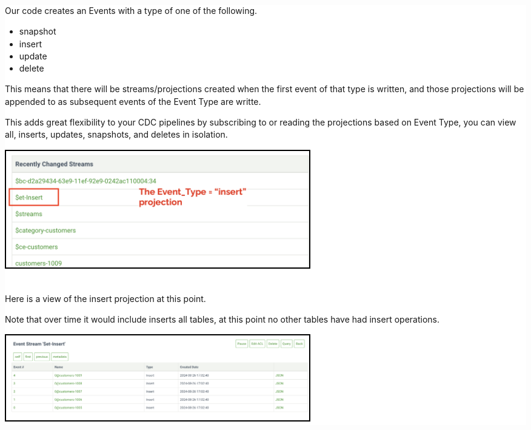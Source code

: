 Our code creates an Events with a type of one of the following.

* snapshot
* insert
* update
* delete

This means that there will be streams/projections created when the first event of that type is written, and those projections will be appended to as subsequent events of the Event Type are writte.

This adds great flexibility to your CDC pipelines by subscribing to or reading the projections based on Event Type, you can view all, inserts, updates, snapshots, and deletes in isolation.

<img src="./resources/Event_Type_projection_annotated.png" alt="my caption" style="width: 500px; border: 2px solid black;"/>
<br />
<br />

Here is a view of the insert projection at this point. 

Note that over time it would include inserts all tables, at this point no other tables have had insert operations.

<img src="./resources/View_of_insert_projection.png" alt="my caption" style="width: 500px; border: 2px solid black;" />

